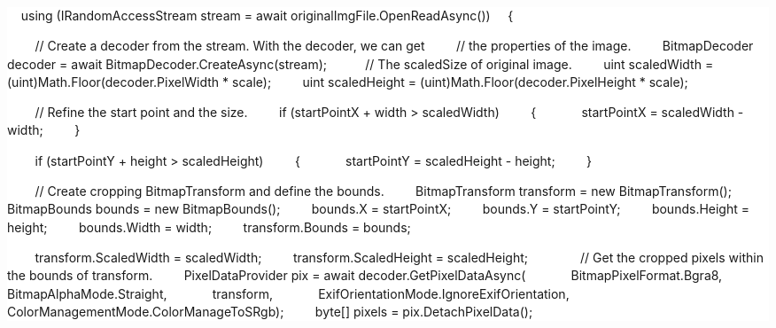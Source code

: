 
&nbsp;&nbsp;&nbsp; using (IRandomAccessStream stream = await originalImgFile.OpenReadAsync())
&nbsp;&nbsp;&nbsp; {


&nbsp;&nbsp;&nbsp;&nbsp;&nbsp;&nbsp;&nbsp; // Create a decoder from the stream. With the decoder, we can get 
&nbsp;&nbsp;&nbsp;&nbsp;&nbsp;&nbsp;&nbsp;&nbsp;// the properties of the image.
&nbsp;&nbsp;&nbsp;&nbsp;&nbsp;&nbsp;&nbsp; BitmapDecoder decoder = await BitmapDecoder.CreateAsync(stream);
&nbsp; 
&nbsp;&nbsp;&nbsp;&nbsp;&nbsp;&nbsp;&nbsp;&nbsp;// The scaledSize of original image.
&nbsp;&nbsp;&nbsp;&nbsp;&nbsp;&nbsp;&nbsp; uint scaledWidth = (uint)Math.Floor(decoder.PixelWidth * scale);
&nbsp;&nbsp;&nbsp;&nbsp;&nbsp;&nbsp;&nbsp; uint scaledHeight = (uint)Math.Floor(decoder.PixelHeight * scale);
&nbsp;&nbsp;&nbsp;&nbsp;&nbsp; 


&nbsp;&nbsp;&nbsp;&nbsp;&nbsp;&nbsp;&nbsp; // Refine the start point and the size. 
&nbsp;&nbsp;&nbsp;&nbsp;&nbsp;&nbsp;&nbsp;&nbsp;if (startPointX &#43; width &gt; scaledWidth)
&nbsp;&nbsp;&nbsp;&nbsp;&nbsp;&nbsp;&nbsp; {
&nbsp;&nbsp;&nbsp;&nbsp;&nbsp;&nbsp;&nbsp;&nbsp;&nbsp;&nbsp;&nbsp; startPointX = scaledWidth - width;
&nbsp;&nbsp;&nbsp;&nbsp;&nbsp;&nbsp;&nbsp; }


&nbsp;&nbsp;&nbsp;&nbsp;&nbsp;&nbsp;&nbsp; if (startPointY &#43; height &gt; scaledHeight)
&nbsp;&nbsp;&nbsp;&nbsp;&nbsp;&nbsp;&nbsp; {
&nbsp;&nbsp;&nbsp;&nbsp;&nbsp;&nbsp;&nbsp;&nbsp;&nbsp;&nbsp;&nbsp; startPointY = scaledHeight - height;
&nbsp;&nbsp;&nbsp;&nbsp;&nbsp;&nbsp;&nbsp; }


&nbsp;&nbsp;&nbsp;&nbsp;&nbsp;&nbsp;&nbsp; // Create cropping BitmapTransform and define the bounds.
&nbsp;&nbsp;&nbsp;&nbsp;&nbsp;&nbsp;&nbsp; BitmapTransform transform = new BitmapTransform();
&nbsp;&nbsp;&nbsp;&nbsp;&nbsp;&nbsp;&nbsp; BitmapBounds bounds = new BitmapBounds();
&nbsp;&nbsp;&nbsp;&nbsp;&nbsp;&nbsp;&nbsp; bounds.X = startPointX;
&nbsp;&nbsp;&nbsp;&nbsp;&nbsp;&nbsp;&nbsp; bounds.Y = startPointY;
&nbsp;&nbsp;&nbsp;&nbsp;&nbsp;&nbsp;&nbsp; bounds.Height = height;
&nbsp;&nbsp;&nbsp;&nbsp;&nbsp;&nbsp;&nbsp; bounds.Width = width;
&nbsp;&nbsp;&nbsp;&nbsp;&nbsp;&nbsp;&nbsp; transform.Bounds = bounds;


&nbsp;&nbsp;&nbsp;&nbsp;&nbsp;&nbsp;&nbsp; transform.ScaledWidth = scaledWidth;
&nbsp;&nbsp;&nbsp;&nbsp;&nbsp;&nbsp;&nbsp; transform.ScaledHeight = scaledHeight;
&nbsp;&nbsp;&nbsp;&nbsp;&nbsp; 
&nbsp;&nbsp;&nbsp;&nbsp;&nbsp;&nbsp;&nbsp;&nbsp;// Get the cropped pixels within the bounds of transform.
&nbsp;&nbsp;&nbsp;&nbsp;&nbsp;&nbsp;&nbsp; PixelDataProvider pix = await decoder.GetPixelDataAsync(
&nbsp;&nbsp;&nbsp;&nbsp;&nbsp;&nbsp;&nbsp;&nbsp;&nbsp;&nbsp;&nbsp; BitmapPixelFormat.Bgra8,
&nbsp;&nbsp;&nbsp;&nbsp;&nbsp;&nbsp;&nbsp;&nbsp;&nbsp;&nbsp;&nbsp; BitmapAlphaMode.Straight,
&nbsp;&nbsp;&nbsp;&nbsp;&nbsp;&nbsp;&nbsp;&nbsp;&nbsp;&nbsp;&nbsp; transform,
&nbsp;&nbsp;&nbsp;&nbsp;&nbsp;&nbsp;&nbsp;&nbsp;&nbsp;&nbsp;&nbsp; ExifOrientationMode.IgnoreExifOrientation,
&nbsp;&nbsp;&nbsp;&nbsp;&nbsp;&nbsp;&nbsp;&nbsp;&nbsp;&nbsp;&nbsp; ColorManagementMode.ColorManageToSRgb);
&nbsp;&nbsp;&nbsp;&nbsp;&nbsp;&nbsp;&nbsp; byte[] pixels = pix.DetachPixelData();
